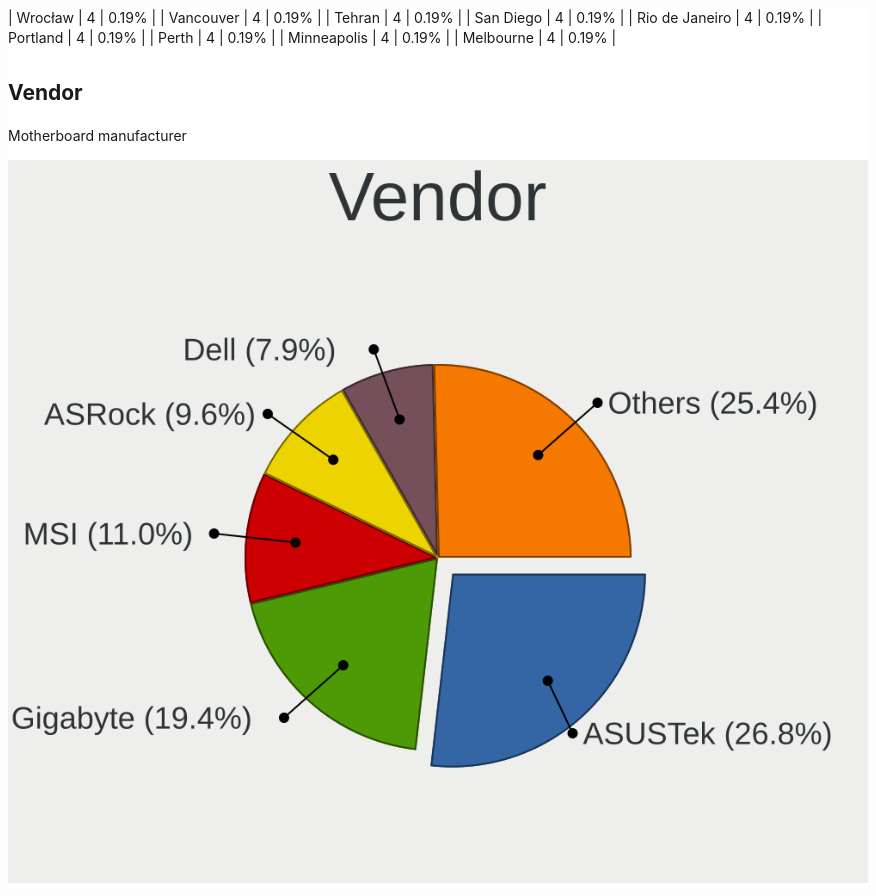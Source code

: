 | Wrocław         | 4        | 0.19%   |
| Vancouver        | 4        | 0.19%   |
| Tehran           | 4        | 0.19%   |
| San Diego        | 4        | 0.19%   |
| Rio de Janeiro   | 4        | 0.19%   |
| Portland         | 4        | 0.19%   |
| Perth            | 4        | 0.19%   |
| Minneapolis      | 4        | 0.19%   |
| Melbourne        | 4        | 0.19%   |

Vendor
------

Motherboard manufacturer

![Vendor](./images/pie_chart/node_vendor.svg)
